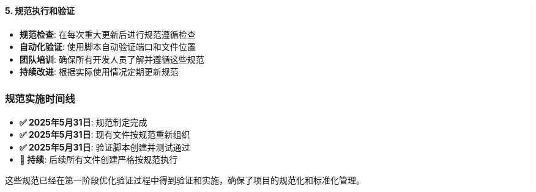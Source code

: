 #### **5. 规范执行和验证**
- **规范检查**: 在每次重大更新后进行规范遵循检查
- **自动化验证**: 使用脚本自动验证端口和文件位置
- **团队培训**: 确保所有开发人员了解并遵循这些规范
- **持续改进**: 根据实际使用情况定期更新规范

### **规范实施时间线**
- **✅ 2025年5月31日**: 规范制定完成
- **✅ 2025年5月31日**: 现有文件按规范重新组织
- **✅ 2025年5月31日**: 验证脚本创建并测试通过
- **🔄 持续**: 后续所有文件创建严格按规范执行

这些规范已经在第一阶段优化验证过程中得到验证和实施，确保了项目的规范化和标准化管理。

